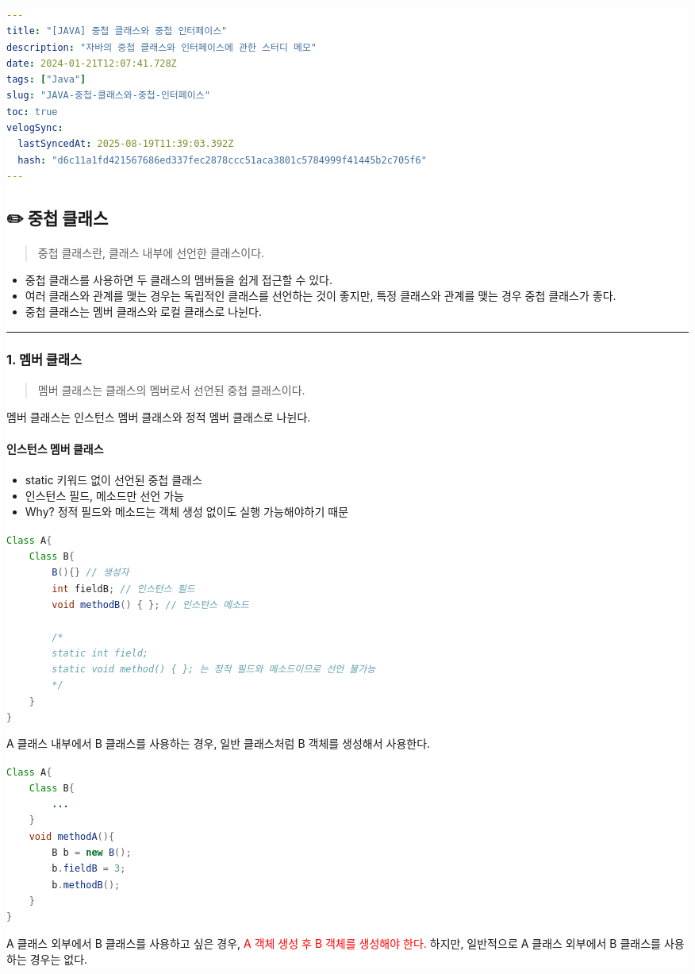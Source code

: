 ```yaml
---
title: "[JAVA] 중첩 클래스와 중첩 인터페이스"
description: "자바의 중첩 클래스와 인터페이스에 관한 스터디 메모"
date: 2024-01-21T12:07:41.728Z
tags: ["Java"]
slug: "JAVA-중첩-클래스와-중첩-인터페이스"
toc: true
velogSync:
  lastSyncedAt: 2025-08-19T11:39:03.392Z
  hash: "d6c11a1fd421567686ed337fec2878ccc51aca3801c5784999f41445b2c705f6"
---
```


## ✏️ 중첩 클래스
> 중첩 클래스란, 클래스 내부에 선언한 클래스이다.

- 중첩 클래스를 사용하면 두 클래스의 멤버들을 쉽게 접근할 수 있다.
- 여러 클래스와 관계를 맺는 경우는 독립적인 클래스를 선언하는 것이 좋지만, 특정 클래스와 관계를 맺는 경우 중첩 클래스가 좋다.
- 중첩 클래스는 멤버 클래스와 로컬 클래스로 나뉜다.

--- 

### 1. 멤버 클래스
> 멤버 클래스는 클래스의 멤버로서 선언된 중첩 클래스이다.

멤버 클래스는 인스턴스 멤버 클래스와 정적 멤버 클래스로 나뉜다.


#### 인스턴스 멤버 클래스
- static 키워드 없이 선언된 중첩 클래스
- 인스턴스 필드, 메소드만 선언 가능
- Why? 정적 필드와 메소드는 객체 생성 없이도 실행 가능해야하기 때문

```java
Class A{
	Class B{
    	B(){} // 생성자
        int fieldB; // 인스턴스 필드
        void methodB() { }; // 인스턴스 메소드
        
        /* 
        static int field;
        static void method() { }; 는 정적 필드와 메소드이므로 선언 불가능
        */
    }
}
```
A 클래스 내부에서 B 클래스를 사용하는 경우, 일반 클래스처럼 B 객체를 생성해서 사용한다.

```java
Class A{
	Class B{
    	...
    }
    void methodA(){
    	B b = new B();
        b.fieldB = 3;
        b.methodB();
    }
}
```
A 클래스 외부에서 B 클래스를 사용하고 싶은 경우, <span style = 
"color:red">A 객체 생성 후 B 객체를 생성해야 한다. </span>
하지만, 일반적으로 A 클래스 외부에서 B 클래스를 사용하는 경우는 없다.
```java
```
